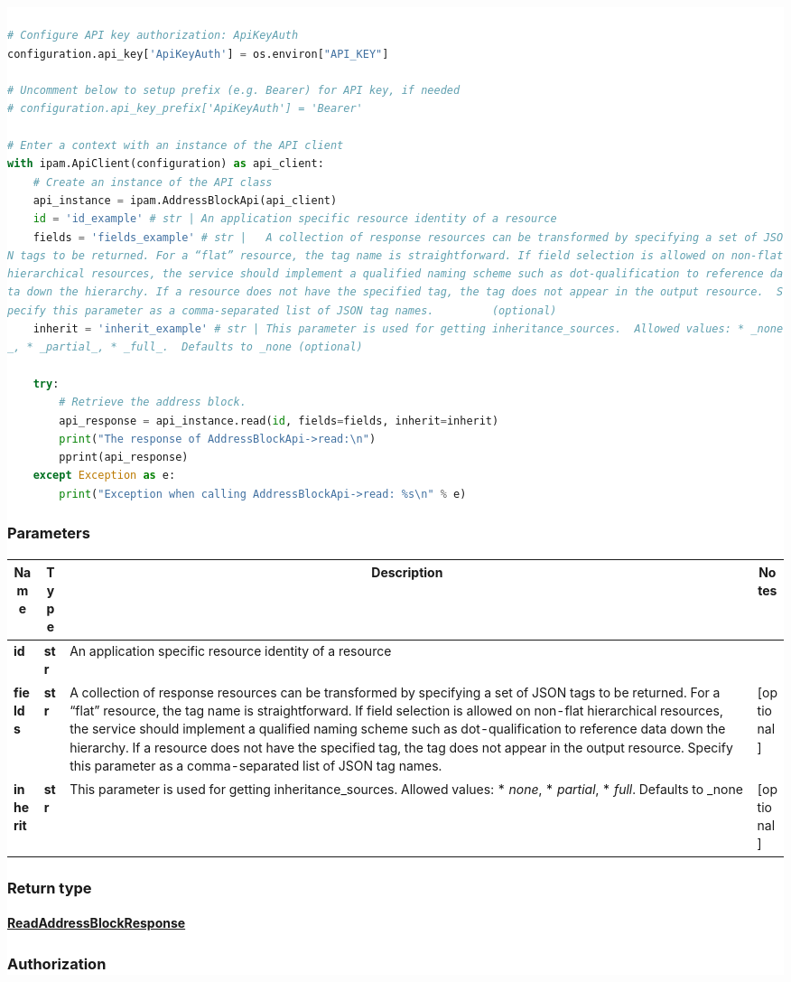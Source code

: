 ```python

# Configure API key authorization: ApiKeyAuth
configuration.api_key['ApiKeyAuth'] = os.environ["API_KEY"]

# Uncomment below to setup prefix (e.g. Bearer) for API key, if needed
# configuration.api_key_prefix['ApiKeyAuth'] = 'Bearer'

# Enter a context with an instance of the API client
with ipam.ApiClient(configuration) as api_client:
    # Create an instance of the API class
    api_instance = ipam.AddressBlockApi(api_client)
    id = 'id_example' # str | An application specific resource identity of a resource
    fields = 'fields_example' # str |   A collection of response resources can be transformed by specifying a set of JSON tags to be returned. For a “flat” resource, the tag name is straightforward. If field selection is allowed on non-flat hierarchical resources, the service should implement a qualified naming scheme such as dot-qualification to reference data down the hierarchy. If a resource does not have the specified tag, the tag does not appear in the output resource.  Specify this parameter as a comma-separated list of JSON tag names.         (optional)
    inherit = 'inherit_example' # str | This parameter is used for getting inheritance_sources.  Allowed values: * _none_, * _partial_, * _full_.  Defaults to _none (optional)

    try:
        # Retrieve the address block.
        api_response = api_instance.read(id, fields=fields, inherit=inherit)
        print("The response of AddressBlockApi->read:\n")
        pprint(api_response)
    except Exception as e:
        print("Exception when calling AddressBlockApi->read: %s\n" % e)
```



### Parameters


Name | Type | Description  | Notes
------------- | ------------- | ------------- | -------------
 **id** | **str**| An application specific resource identity of a resource | 
 **fields** | **str**|   A collection of response resources can be transformed by specifying a set of JSON tags to be returned. For a “flat” resource, the tag name is straightforward. If field selection is allowed on non-flat hierarchical resources, the service should implement a qualified naming scheme such as dot-qualification to reference data down the hierarchy. If a resource does not have the specified tag, the tag does not appear in the output resource.  Specify this parameter as a comma-separated list of JSON tag names.         | [optional] 
 **inherit** | **str**| This parameter is used for getting inheritance_sources.  Allowed values: * _none_, * _partial_, * _full_.  Defaults to _none | [optional] 

### Return type

[**ReadAddressBlockResponse**](ReadAddressBlockResponse.md)

### Authorization
